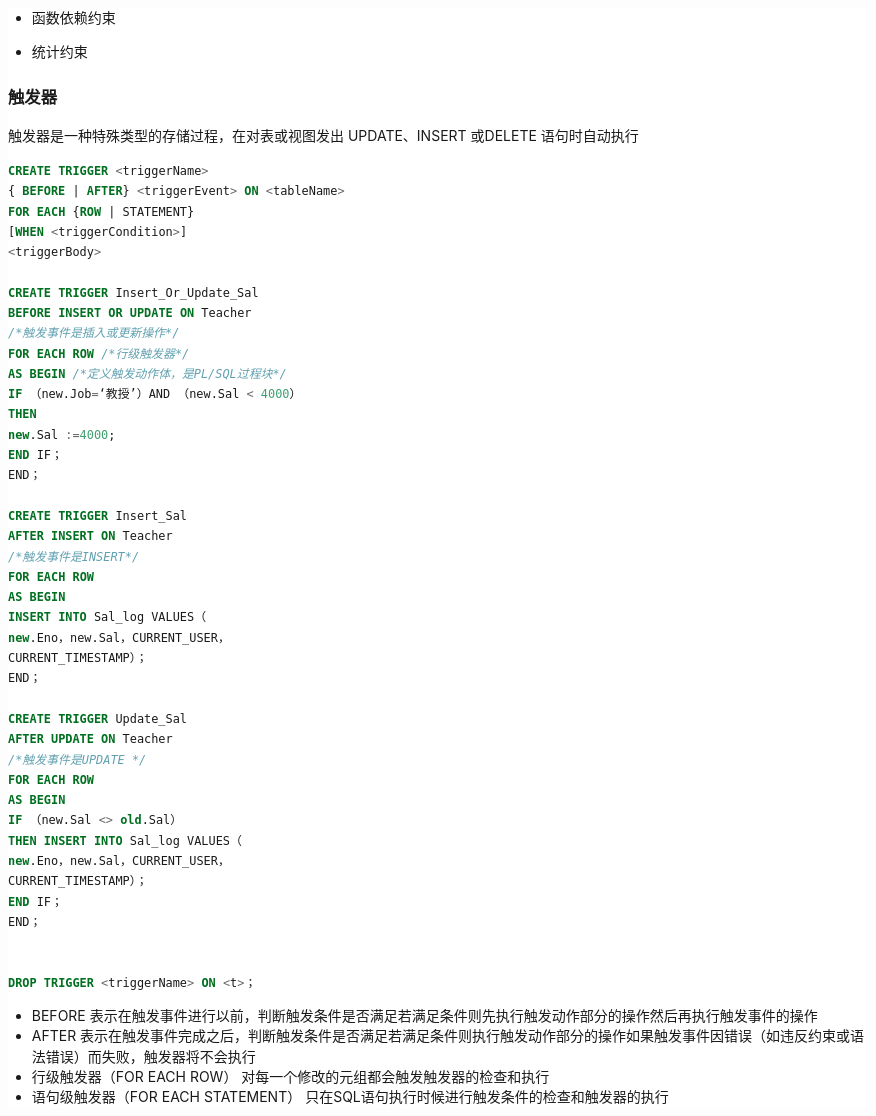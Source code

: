 * 函数依赖约束

* 统计约束

### 触发器

触发器是一种特殊类型的存储过程，在对表或视图发出 UPDATE、INSERT 或DELETE 语句时自动执行

```sql
CREATE TRIGGER <triggerName> 
{ BEFORE | AFTER} <triggerEvent> ON <tableName>
FOR EACH {ROW | STATEMENT}
[WHEN <triggerCondition>]
<triggerBody>

CREATE TRIGGER Insert_Or_Update_Sal
BEFORE INSERT OR UPDATE ON Teacher 
/*触发事件是插入或更新操作*/
FOR EACH ROW /*行级触发器*/
AS BEGIN /*定义触发动作体，是PL/SQL过程块*/
IF （new.Job=‘教授’）AND （new.Sal < 4000）
THEN 
new.Sal :=4000; 
END IF；
END；

CREATE TRIGGER Insert_Sal
AFTER INSERT ON Teacher 
/*触发事件是INSERT*/
FOR EACH ROW
AS BEGIN
INSERT INTO Sal_log VALUES（
new.Eno，new.Sal，CURRENT_USER，
CURRENT_TIMESTAMP）；
END；

CREATE TRIGGER Update_Sal
AFTER UPDATE ON Teacher
/*触发事件是UPDATE */
FOR EACH ROW
AS BEGIN 
IF （new.Sal <> old.Sal）
THEN INSERT INTO Sal_log VALUES（
new.Eno，new.Sal，CURRENT_USER，
CURRENT_TIMESTAMP）；
END IF；
END；


DROP TRIGGER <triggerName> ON <t>；
```

* BEFORE
  表示在触发事件进行以前，判断触发条件是否满足若满足条件则先执行触发动作部分的操作然后再执行触发事件的操作
* AFTER
  表示在触发事件完成之后，判断触发条件是否满足若满足条件则执行触发动作部分的操作如果触发事件因错误（如违反约束或语法错误）而失败，触发器将不会执行
* 行级触发器（FOR EACH ROW）
  对每一个修改的元组都会触发触发器的检查和执行
* 语句级触发器（FOR EACH STATEMENT）
  只在SQL语句执行时候进行触发条件的检查和触发器的执行
